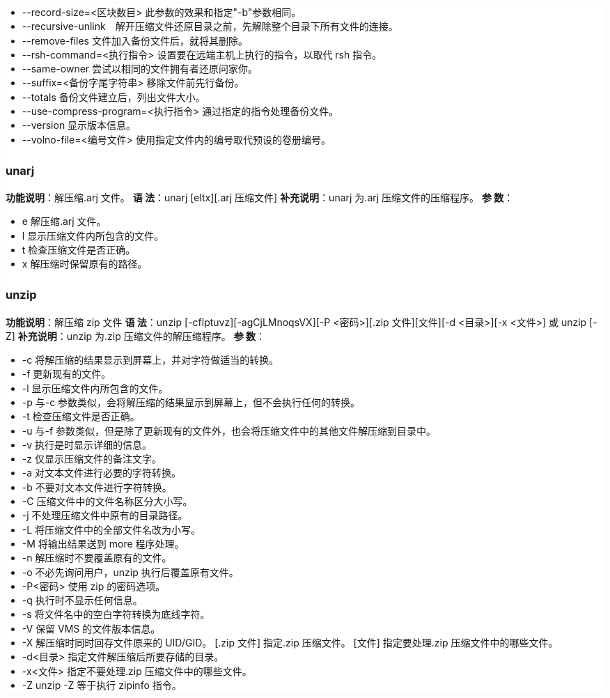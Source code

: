 *  --record-size=<区块数目> 此参数的效果和指定"-b"参数相同。
*  --recursive-unlink　解开压缩文件还原目录之前，先解除整个目录下所有文件的连接。
* --remove-files 文件加入备份文件后，就将其删除。
*  --rsh-command=<执行指令> 设置要在远端主机上执行的指令，以取代 rsh 指令。
*  --same-owner 尝试以相同的文件拥有者还原问家你。
* --suffix=<备份字尾字符串> 移除文件前先行备份。
* --totals 备份文件建立后，列出文件大小。
* --use-compress-program=<执行指令> 通过指定的指令处理备份文件。
*  --version 显示版本信息。
*  --volno-file=<编号文件> 使用指定文件内的编号取代预设的卷册编号。
 
### unarj
**功能说明**：解压缩.arj 文件。
**语 法**：unarj [eltx][.arj 压缩文件]
**补充说明**：unarj 为.arj 压缩文件的压缩程序。
**参 数**：

*  e 解压缩.arj 文件。
*  l 显示压缩文件内所包含的文件。
*  t 检查压缩文件是否正确。
*  x 解压缩时保留原有的路径。
 
### unzip
**功能说明**：解压缩 zip 文件
**语 法**：unzip [-cflptuvz][-agCjLMnoqsVX][-P <密码>][.zip 文件][文件][-d <目录>][-x <文件>] 或 unzip [-Z]
**补充说明**：unzip 为.zip 压缩文件的解压缩程序。
**参 数**：

*  -c 将解压缩的结果显示到屏幕上，并对字符做适当的转换。
*  -f 更新现有的文件。
*  -l 显示压缩文件内所包含的文件。
*  -p 与-c 参数类似，会将解压缩的结果显示到屏幕上，但不会执行任何的转换。
*  -t 检查压缩文件是否正确。
*  -u 与-f 参数类似，但是除了更新现有的文件外，也会将压缩文件中的其他文件解压缩到目录中。
*  -v 执行是时显示详细的信息。
*  -z 仅显示压缩文件的备注文字。
*  -a 对文本文件进行必要的字符转换。
*  -b 不要对文本文件进行字符转换。
*  -C 压缩文件中的文件名称区分大小写。
*  -j 不处理压缩文件中原有的目录路径。
*  -L 将压缩文件中的全部文件名改为小写。
*  -M 将输出结果送到 more 程序处理。
*  -n 解压缩时不要覆盖原有的文件。
*  -o 不必先询问用户，unzip 执行后覆盖原有文件。
*  -P<密码> 使用 zip 的密码选项。
*  -q 执行时不显示任何信息。
*  -s 将文件名中的空白字符转换为底线字符。
*  -V 保留 VMS 的文件版本信息。
*  -X 解压缩时同时回存文件原来的 UID/GID。
 [.zip 文件] 指定.zip 压缩文件。
 [文件] 指定要处理.zip 压缩文件中的哪些文件。
*  -d<目录> 指定文件解压缩后所要存储的目录。
*  -x<文件> 指定不要处理.zip 压缩文件中的哪些文件。
*  -Z unzip -Z 等于执行 zipinfo 指令。
 